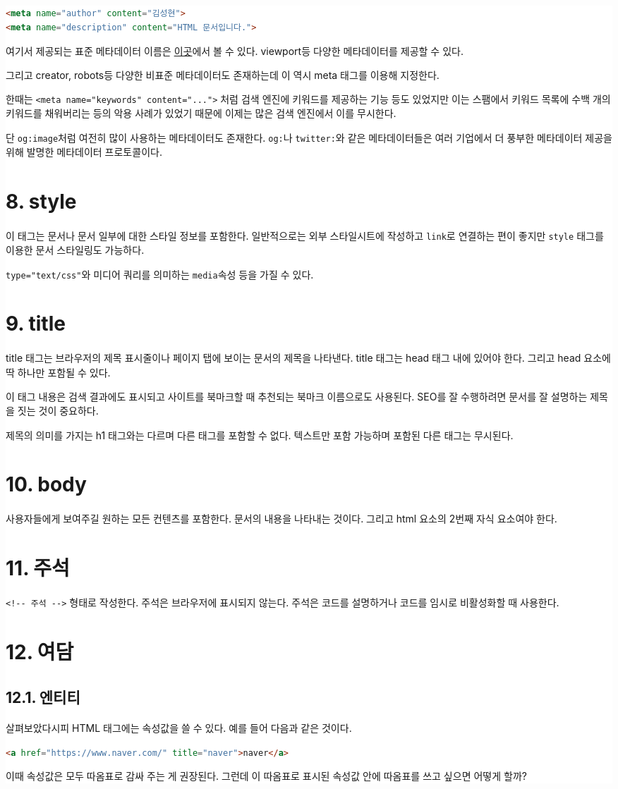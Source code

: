 ```html
<meta name="author" content="김성현">
<meta name="description" content="HTML 문서입니다.">
```

여기서 제공되는 표준 메타데이터 이름은 [이곳](https://developer.mozilla.org/ko/docs/Web/HTML/Element/meta/name)에서 볼 수 있다. viewport등 다양한 메타데이터를 제공할 수 있다.

그리고 creator, robots등 다양한 비표준 메타데이터도 존재하는데 이 역시 meta 태그를 이용해 지정한다.

한때는 `<meta name="keywords" content="...">` 처럼 검색 엔진에 키워드를 제공하는 기능 등도 있었지만 이는 스팸에서 키워드 목록에 수백 개의 키워드를 채워버리는 등의 악용 사례가 있었기 때문에 이제는 많은 검색 엔진에서 이를 무시한다.

단 `og:image`처럼 여전히 많이 사용하는 메타데이터도 존재한다. `og:`나 `twitter:`와 같은 메타데이터들은 여러 기업에서 더 풍부한 메타데이터 제공을 위해 발명한 메타데이터 프로토콜이다.

# 8. style

이 태그는 문서나 문서 일부에 대한 스타일 정보를 포함한다. 일반적으로는 외부 스타일시트에 작성하고 `link`로 연결하는 편이 좋지만 `style` 태그를 이용한 문서 스타일링도 가능하다.

`type="text/css"`와 미디어 쿼리를 의미하는 `media`속성 등을 가질 수 있다.

# 9. title

title 태그는 브라우저의 제목 표시줄이나 페이지 탭에 보이는 문서의 제목을 나타낸다. title 태그는 head 태그 내에 있어야 한다. 그리고 head 요소에 딱 하나만 포함될 수 있다.

이 태그 내용은 검색 결과에도 표시되고 사이트를 북마크할 때 추천되는 북마크 이름으로도 사용된다. SEO를 잘 수행하려면 문서를 잘 설명하는 제목을 짓는 것이 중요하다.

제목의 의미를 가지는 h1 태그와는 다르며 다른 태그를 포함할 수 없다. 텍스트만 포함 가능하며 포함된 다른 태그는 무시된다.

# 10. body

사용자들에게 보여주길 원하는 모든 컨텐츠를 포함한다. 문서의 내용을 나타내는 것이다. 그리고 html 요소의 2번째 자식 요소여야 한다.

# 11. 주석

`<!-- 주석 -->` 형태로 작성한다. 주석은 브라우저에 표시되지 않는다. 주석은 코드를 설명하거나 코드를 임시로 비활성화할 때 사용한다.

# 12. 여담

## 12.1. 엔티티

살펴보았다시피 HTML 태그에는 속성값을 쓸 수 있다. 예를 들어 다음과 같은 것이다.

```html
<a href="https://www.naver.com/" title="naver">naver</a>
```

이때 속성값은 모두 따옴표로 감싸 주는 게 권장된다. 그런데 이 따옴표로 표시된 속성값 안에 따옴표를 쓰고 싶으면 어떻게 할까?
